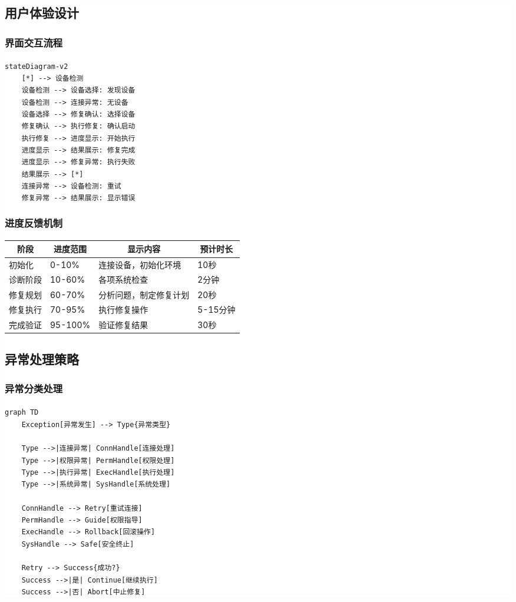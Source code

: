 ## 用户体验设计

### 界面交互流程

```mermaid
stateDiagram-v2
    [*] --> 设备检测
    设备检测 --> 设备选择: 发现设备
    设备检测 --> 连接异常: 无设备
    设备选择 --> 修复确认: 选择设备
    修复确认 --> 执行修复: 确认启动
    执行修复 --> 进度显示: 开始执行
    进度显示 --> 结果展示: 修复完成
    进度显示 --> 修复异常: 执行失败
    结果展示 --> [*]
    连接异常 --> 设备检测: 重试
    修复异常 --> 结果展示: 显示错误
```

### 进度反馈机制

| 阶段 | 进度范围 | 显示内容 | 预计时长 |
|------|----------|----------|----------|
| 初始化 | 0-10% | 连接设备，初始化环境 | 10秒 |
| 诊断阶段 | 10-60% | 各项系统检查 | 2分钟 |
| 修复规划 | 60-70% | 分析问题，制定修复计划 | 20秒 |
| 修复执行 | 70-95% | 执行修复操作 | 5-15分钟 |
| 完成验证 | 95-100% | 验证修复结果 | 30秒 |

## 异常处理策略

### 异常分类处理

```mermaid
graph TD
    Exception[异常发生] --> Type{异常类型}
    
    Type -->|连接异常| ConnHandle[连接处理]
    Type -->|权限异常| PermHandle[权限处理]
    Type -->|执行异常| ExecHandle[执行处理]
    Type -->|系统异常| SysHandle[系统处理]
    
    ConnHandle --> Retry[重试连接]
    PermHandle --> Guide[权限指导]
    ExecHandle --> Rollback[回滚操作]
    SysHandle --> Safe[安全终止]
    
    Retry --> Success{成功?}
    Success -->|是| Continue[继续执行]
    Success -->|否| Abort[中止修复]
```
